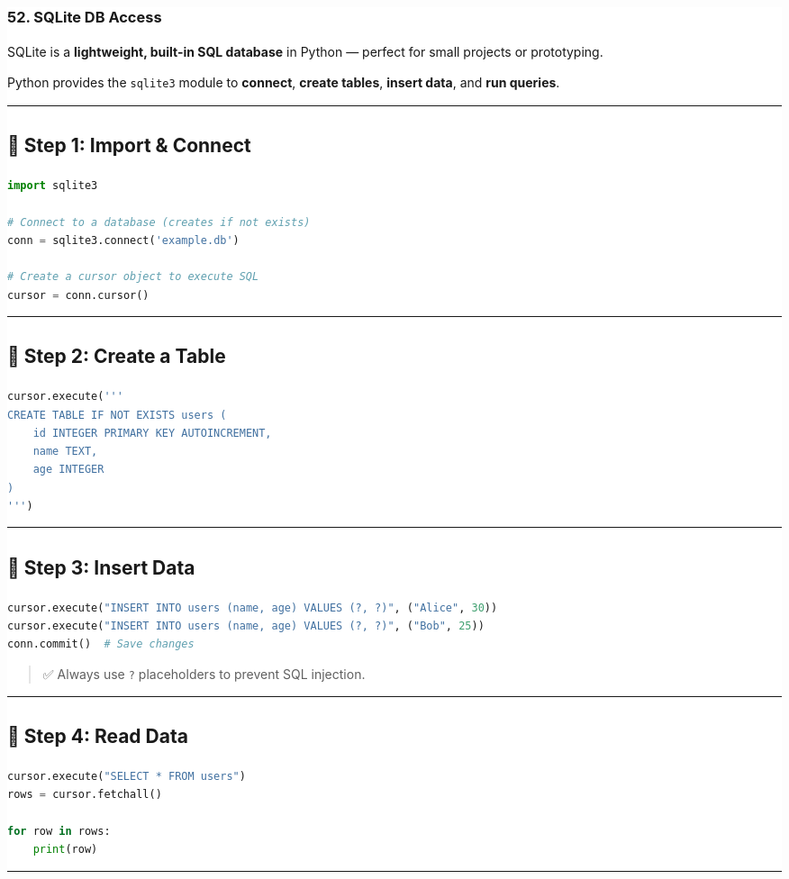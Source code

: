 
### 52. SQLite DB Access

SQLite is a **lightweight, built-in SQL database** in Python — perfect for small projects or prototyping.

Python provides the `sqlite3` module to **connect**, **create tables**, **insert data**, and **run queries**.

---

## 🔹 Step 1: Import & Connect

```python
import sqlite3

# Connect to a database (creates if not exists)
conn = sqlite3.connect('example.db')

# Create a cursor object to execute SQL
cursor = conn.cursor()
```

---

## 🔹 Step 2: Create a Table

```python
cursor.execute('''
CREATE TABLE IF NOT EXISTS users (
    id INTEGER PRIMARY KEY AUTOINCREMENT,
    name TEXT,
    age INTEGER
)
''')
```

---

## 🔹 Step 3: Insert Data

```python
cursor.execute("INSERT INTO users (name, age) VALUES (?, ?)", ("Alice", 30))
cursor.execute("INSERT INTO users (name, age) VALUES (?, ?)", ("Bob", 25))
conn.commit()  # Save changes
```

> ✅ Always use `?` placeholders to prevent SQL injection.

---

## 🔹 Step 4: Read Data

```python
cursor.execute("SELECT * FROM users")
rows = cursor.fetchall()

for row in rows:
    print(row)
```

---